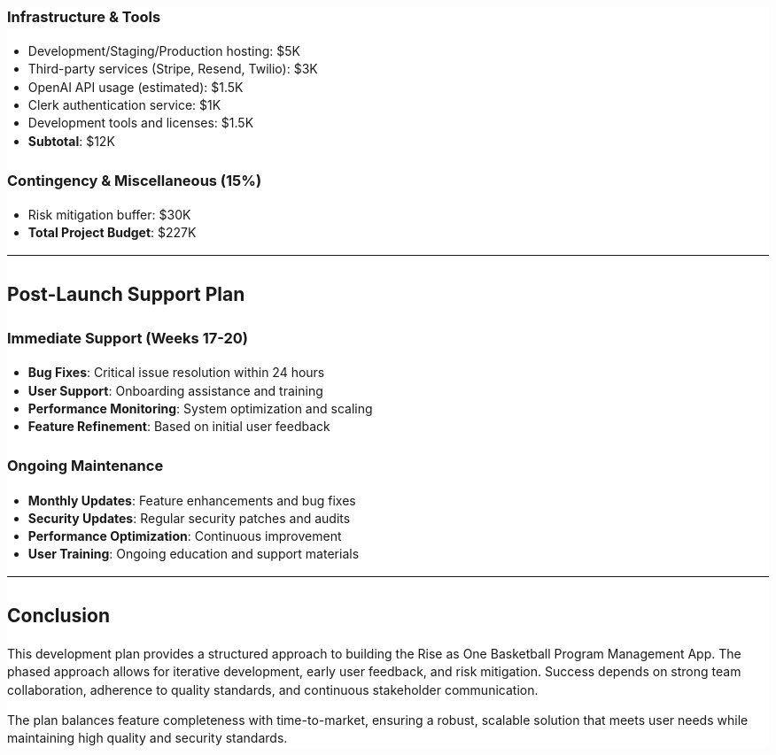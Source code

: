 ### Infrastructure & Tools
- Development/Staging/Production hosting: $5K
- Third-party services (Stripe, Resend, Twilio): $3K
- OpenAI API usage (estimated): $1.5K
- Clerk authentication service: $1K
- Development tools and licenses: $1.5K
- **Subtotal**: $12K

### Contingency & Miscellaneous (15%)
- Risk mitigation buffer: $30K
- **Total Project Budget**: $227K

---

## Post-Launch Support Plan

### Immediate Support (Weeks 17-20)
- **Bug Fixes**: Critical issue resolution within 24 hours
- **User Support**: Onboarding assistance and training
- **Performance Monitoring**: System optimization and scaling
- **Feature Refinement**: Based on initial user feedback

### Ongoing Maintenance
- **Monthly Updates**: Feature enhancements and bug fixes
- **Security Updates**: Regular security patches and audits
- **Performance Optimization**: Continuous improvement
- **User Training**: Ongoing education and support materials

---

## Conclusion

This development plan provides a structured approach to building the Rise as One Basketball Program Management App. The phased approach allows for iterative development, early user feedback, and risk mitigation. Success depends on strong team collaboration, adherence to quality standards, and continuous stakeholder communication.

The plan balances feature completeness with time-to-market, ensuring a robust, scalable solution that meets user needs while maintaining high quality and security standards. 